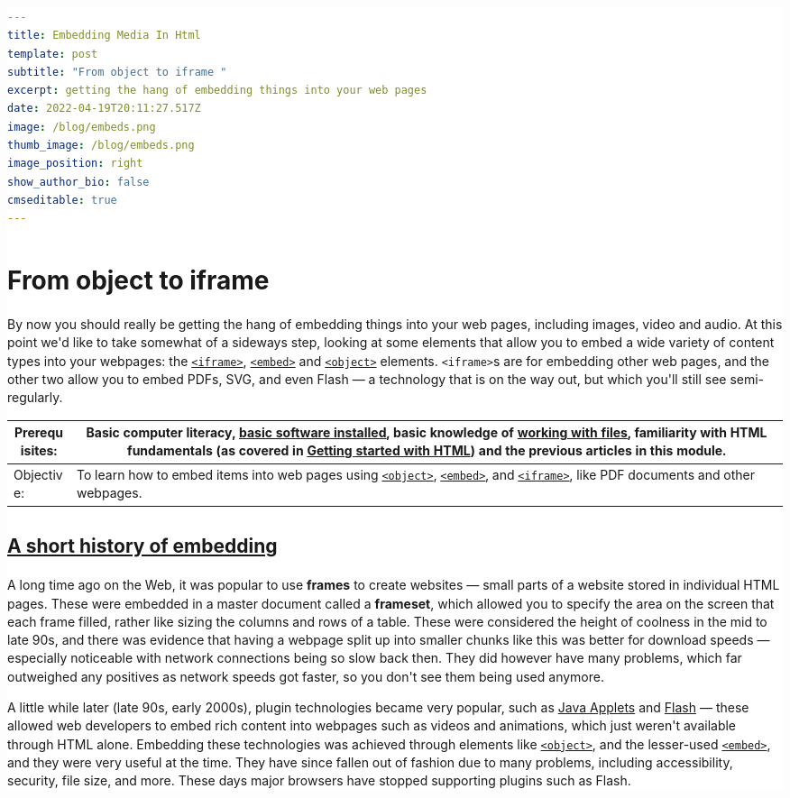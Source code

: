 ```yaml
---
title: Embedding Media In Html
template: post
subtitle: "From object to iframe "
excerpt: getting the hang of embedding things into your web pages
date: 2022-04-19T20:11:27.517Z
image: /blog/embeds.png
thumb_image: /blog/embeds.png
image_position: right
show_author_bio: false
cmseditable: true
---
```



# From object to iframe

By now you should really be getting the hang of embedding things into your web pages, including images, video and audio. At this point we'd like to take somewhat of a sideways step, looking at some elements that allow you to embed a wide variety of content types into your webpages: the [`<iframe>`](https://developer.mozilla.org/en-US/docs/Web/HTML/Element/iframe), [`<embed>`](https://developer.mozilla.org/en-US/docs/Web/HTML/Element/embed) and [`<object>`](https://developer.mozilla.org/en-US/docs/Web/HTML/Element/object) elements. `<iframe>`s are for embedding other web pages, and the other two allow you to embed PDFs, SVG, and even Flash — a technology that is on the way out, but which you'll still see semi-regularly.

| Prerequisites: | Basic computer literacy, [basic software installed](https://developer.mozilla.org/en-US/docs/Learn/Getting_started_with_the_web/Installing_basic_software), basic knowledge of [working with files](https://developer.mozilla.org/en-US/docs/Learn/Getting_started_with_the_web/Dealing_with_files), familiarity with HTML fundamentals (as covered in [Getting started with HTML](https://developer.mozilla.org/en-US/docs/Learn/HTML/Introduction_to_HTML/Getting_started)) and the previous articles in this module. |
| -------------- | ----------------------------------------------------------------------------------------------------------------------------------------------------------------------------------------------------------------------------------------------------------------------------------------------------------------------------------------------------------------------------------------------------------------------------------------------------------------------------------------------------------------------- |
| Objective:     | To learn how to embed items into web pages using [`<object>`](https://developer.mozilla.org/en-US/docs/Web/HTML/Element/object), [`<embed>`](https://developer.mozilla.org/en-US/docs/Web/HTML/Element/embed), and [`<iframe>`](https://developer.mozilla.org/en-US/docs/Web/HTML/Element/iframe), like PDF documents and other webpages.                                                                                                                                                                               |

## [A short history of embedding](https://developer.mozilla.org/en-US/docs/Learn/HTML/Multimedia_and_embedding/Other_embedding_technologies#a_short_history_of_embedding "Permalink to A short history of embedding")

A long time ago on the Web, it was popular to use **frames** to create websites — small parts of a website stored in individual HTML pages. These were embedded in a master document called a **frameset**, which allowed you to specify the area on the screen that each frame filled, rather like sizing the columns and rows of a table. These were considered the height of coolness in the mid to late 90s, and there was evidence that having a webpage split up into smaller chunks like this was better for download speeds — especially noticeable with network connections being so slow back then. They did however have many problems, which far outweighed any positives as network speeds got faster, so you don't see them being used anymore.

A little while later (late 90s, early 2000s), plugin technologies became very popular, such as [Java Applets](https://developer.mozilla.org/en-US/docs/Glossary/Java) and [Flash](https://developer.mozilla.org/en-US/docs/Glossary/Adobe_Flash) — these allowed web developers to embed rich content into webpages such as videos and animations, which just weren't available through HTML alone. Embedding these technologies was achieved through elements like [`<object>`](https://developer.mozilla.org/en-US/docs/Web/HTML/Element/object), and the lesser-used [`<embed>`](https://developer.mozilla.org/en-US/docs/Web/HTML/Element/embed), and they were very useful at the time. They have since fallen out of fashion due to many problems, including accessibility, security, file size, and more. These days major browsers have stopped supporting plugins such as Flash.
